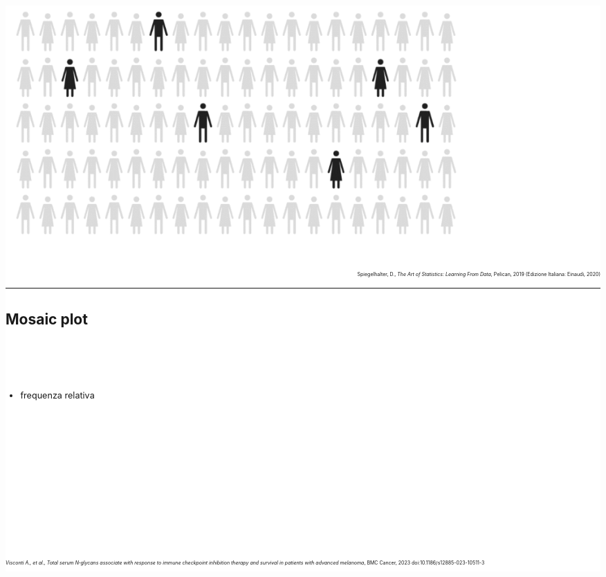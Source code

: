<img src="./img/visualization/waffle_with_icons.png" img height="350px" border="0px"/>
</center>

<span style="display:block; height:1px;"></span>

<div style="font-size: 50%" align="right">

Spiegelhalter, D., *The Art of Statistics: Learning From Data*, Pelican, 2019 (Edizione Italiana: Einaudi, 2020)

</div>



---
## Mosaic plot

<div class="columns">
<div>

<span style="display:block; height:40px;"></span>

<div style="font-size: 90%">

- frequenza relativa


</div>

<span style="display:block; height:200px;"></span>

<div style="font-size: 50%">
 
*Visconti A., *et al.*, Total serum *N*‐glycans associate with response to immune checkpoint inhibition therapy and survival in patients with advanced melanoma*, BMC Cancer, 2023 doi:10.1186/s12885-023-10511-3
